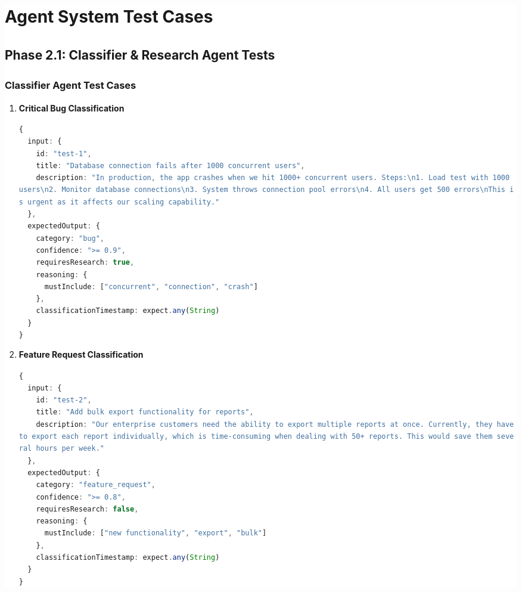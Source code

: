 # Agent System Test Cases

## Phase 2.1: Classifier & Research Agent Tests

### Classifier Agent Test Cases

1. **Critical Bug Classification**

   ```typescript
   {
     input: {
       id: "test-1",
       title: "Database connection fails after 1000 concurrent users",
       description: "In production, the app crashes when we hit 1000+ concurrent users. Steps:\n1. Load test with 1000 users\n2. Monitor database connections\n3. System throws connection pool errors\n4. All users get 500 errors\nThis is urgent as it affects our scaling capability."
     },
     expectedOutput: {
       category: "bug",
       confidence: ">= 0.9",
       requiresResearch: true,
       reasoning: {
         mustInclude: ["concurrent", "connection", "crash"]
       },
       classificationTimestamp: expect.any(String)
     }
   }
   ```

2. **Feature Request Classification**

   ```typescript
   {
     input: {
       id: "test-2",
       title: "Add bulk export functionality for reports",
       description: "Our enterprise customers need the ability to export multiple reports at once. Currently, they have to export each report individually, which is time-consuming when dealing with 50+ reports. This would save them several hours per week."
     },
     expectedOutput: {
       category: "feature_request",
       confidence: ">= 0.8",
       requiresResearch: false,
       reasoning: {
         mustInclude: ["new functionality", "export", "bulk"]
       },
       classificationTimestamp: expect.any(String)
     }
   }
   ```
